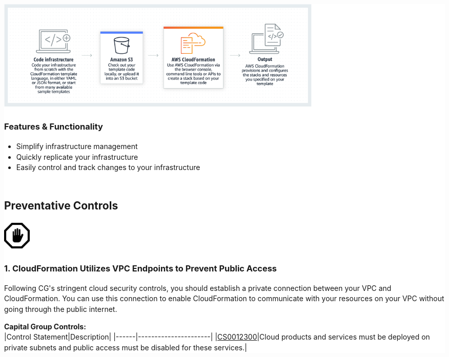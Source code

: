 <img src="/docs/img/cloudformation/cloudformation.png" width="600">

### Features & Functionality
 - Simplify infrastructure management
 - Quickly replicate your infrastructure
 - Easily control and track changes to your infrastructure
<br><br>

## Preventative Controls
<img src="/docs/img/Prevent.png" width="50">

### 1. CloudFormation Utilizes VPC Endpoints to Prevent Public Access
Following CG's stringent cloud security controls, you should establish a private connection between your VPC and CloudFormation. You can use this connection to enable CloudFormation to communicate with your resources on your VPC without going through the public internet.
<br>

**Capital Group Controls:** 
<br>
|Control Statement|Description|
|------|----------------------|
|[CS0012300](https://capitalgroup.service-now.com/cg_grc?sys_id=80df48c01bac20506a50beef034bcb47&table=sn_compliance_policy_statement&id=cg_grc_action_item_details&view=sp)|Cloud products and services must be deployed on private subnets and public access must be disabled for these services.|
<br>
